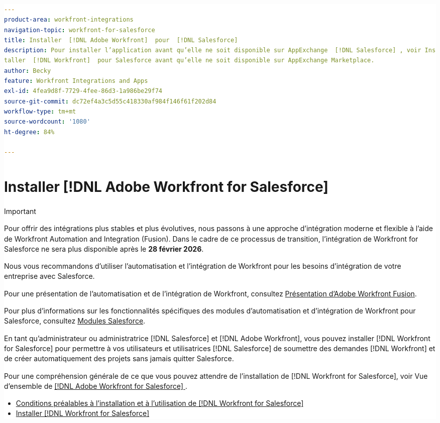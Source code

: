 ```yaml
---
product-area: workfront-integrations
navigation-topic: workfront-for-salesforce
title: Installer  [!DNL Adobe Workfront]  pour  [!DNL Salesforce]
description: Pour installer l’application avant qu’elle ne soit disponible sur AppExchange  [!DNL Salesforce] , voir Installer  [!DNL Workfront]  pour Salesforce avant qu’elle ne soit disponible sur AppExchange Marketplace.
author: Becky
feature: Workfront Integrations and Apps
exl-id: 4fea9d8f-7729-4fee-86d3-1a986be29f74
source-git-commit: dc72ef4a3c5d55c418330af984f146f61f202d84
workflow-type: tm+mt
source-wordcount: '1080'
ht-degree: 84%

---
```


# Installer [!DNL Adobe Workfront for Salesforce]



>[!IMPORTANT]
>
>Pour offrir des intégrations plus stables et plus évolutives, nous passons à une approche d’intégration moderne et flexible à l’aide de Workfront Automation and Integration (Fusion). Dans le cadre de ce processus de transition, l’intégration de Workfront for Salesforce ne sera plus disponible après le **28 février 2026**.
>
>Nous vous recommandons d’utiliser l’automatisation et l’intégration de Workfront pour les besoins d’intégration de votre entreprise avec Salesforce.
>
>Pour une présentation de l’automatisation et de l’intégration de Workfront, consultez [Présentation d’Adobe Workfront Fusion](https://experienceleague.adobe.com/fr/docs/workfront-fusion/using/get-started-with-fusion/understand-workfront-fusion/workfront-fusion-overview).
>
>Pour plus d’informations sur les fonctionnalités spécifiques des modules d’automatisation et d’intégration de Workfront pour Salesforce, consultez [Modules Salesforce](https://experienceleague.adobe.com/en/docs/workfront-fusion/using/references/apps-and-their-modules/third-party-app-connectors/salesforce-modules).

En tant qu’administrateur ou administratrice [!DNL Salesforce] et [!DNL Adobe Workfront], vous pouvez installer [!DNL Workfront for Salesforce] pour permettre à vos utilisateurs et utilisatrices [!DNL Salesforce] de soumettre des demandes [!DNL Workfront] et de créer automatiquement des projets sans jamais quitter Salesforce.

Pour une compréhension générale de ce que vous pouvez attendre de l’installation de [!DNL Workfront for Salesforce], voir Vue d’ensemble de [[!DNL Adobe Workfront for Salesforce] ](../../workfront-integrations-and-apps/using-workfront-with-salesforce/workfront-for-salesforce-overview.md).

* [Conditions préalables à l’installation et à l’utilisation de  [!DNL Workfront for Salesforce]](#prerequisites-for-installing-and-using-workfront-for-salesforce)
* [Installer  [!DNL Workfront for Salesforce]](#installing-workfrontfor-salesforce)
